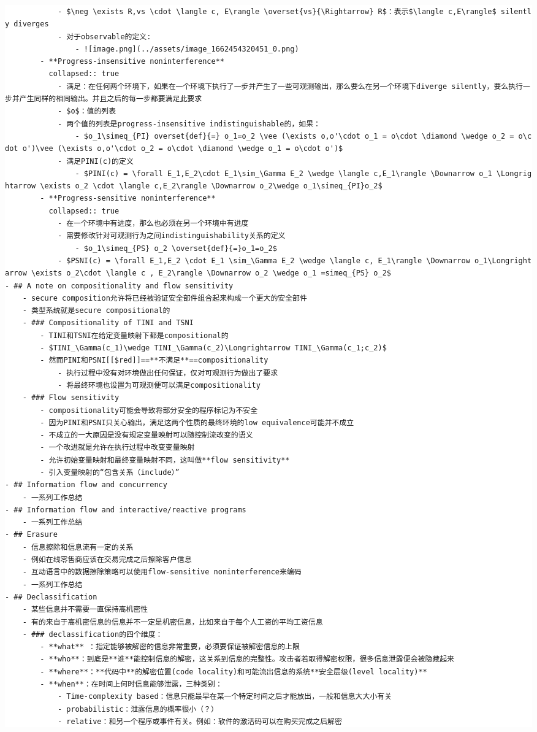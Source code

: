 				- $\neg \exists R,vs \cdot \langle c, E\rangle \overset{vs}{\Rightarrow} R$：表示$\langle c,E\rangle$ silently diverges
				- 对于observable的定义:
					- ![image.png](../assets/image_1662454320451_0.png)
			- **Progress-insensitive noninterference**
			  collapsed:: true
				- 满足：在任何两个环境下，如果在一个环境下执行了一步并产生了一些可观测输出，那么要么在另一个环境下diverge silently，要么执行一步并产生同样的相同输出。并且之后的每一步都要满足此要求
				- $o$：值的列表
				- 两个值的列表是progress-insensitive indistinguishable的，如果：
					- $o_1\simeq_{PI} overset{def}{=} o_1=o_2 \vee (\exists o,o'\cdot o_1 = o\cdot \diamond \wedge o_2 = o\cdot o')\vee (\exists o,o'\cdot o_2 = o\cdot \diamond \wedge o_1 = o\cdot o')$
				- 满足PINI(c)的定义
					- $PINI(c) = \forall E_1,E_2\cdot E_1\sim_\Gamma E_2 \wedge \langle c,E_1\rangle \Downarrow o_1 \Longrightarrow \exists o_2 \cdot \langle c,E_2\rangle \Downarrow o_2\wedge o_1\simeq_{PI}o_2$
			- **Progress-sensitive noninterference**
			  collapsed:: true
				- 在一个环境中有进度，那么也必须在另一个环境中有进度
				- 需要修改针对可观测行为之间indistinguishability关系的定义
					- $o_1\simeq_{PS} o_2 \overset{def}{=}o_1=o_2$
				- $PSNI(c) = \forall E_1,E_2 \cdot E_1 \sim_\Gamma E_2 \wedge \langle c, E_1\rangle \Downarrow o_1\Longrightarrow \exists o_2\cdot \langle c , E_2\rangle \Downarrow o_2 \wedge o_1 =simeq_{PS} o_2$
	- ## A note on compositionality and flow sensitivity
		- secure composition允许将已经被验证安全部件组合起来构成一个更大的安全部件
		- 类型系统就是secure compositional的
		- ### Compositionality of TINI and TSNI
			- TINI和TSNI在给定变量映射下都是compositional的
			- $TINI_\Gamma(c_1)\wedge TINI_\Gamma(c_2)\Longrightarrow TINI_\Gamma(c_1;c_2)$
			- 然而PINI和PSNI[[$red]]==**不满足**==compositionality
				- 执行过程中没有对环境做出任何保证，仅对可观测行为做出了要求
				- 将最终环境也设置为可观测便可以满足compositionality
		- ### Flow sensitivity
			- compositionality可能会导致将部分安全的程序标记为不安全
			- 因为PINI和PSNI只关心输出，满足这两个性质的最终环境的low equivalence可能并不成立
			- 不成立的一大原因是没有规定变量映射可以随控制流改变的语义
			- 一个改进就是允许在执行过程中改变变量映射
			- 允许初始变量映射和最终变量映射不同，这叫做**flow sensitivity**
			- 引入变量映射的“包含关系（include）”
	- ## Information flow and concurrency
		- 一系列工作总结
	- ## Information flow and interactive/reactive programs
		- 一系列工作总结
	- ## Erasure
		- 信息擦除和信息流有一定的关系
		- 例如在线零售商应该在交易完成之后擦除客户信息
		- 互动语言中的数据擦除策略可以使用flow-sensitive noninterference来编码
		- 一系列工作总结
	- ## Declassification
		- 某些信息并不需要一直保持高机密性
		- 有的来自于高机密信息的信息并不一定是机密信息，比如来自于每个人工资的平均工资信息
		- ### declassification的四个维度：
			- **what** ：指定能够被解密的信息非常重要，必须要保证被解密信息的上限
			- **who**：到底是**谁**能控制信息的解密，这关系到信息的完整性。攻击者若取得解密权限，很多信息泄露便会被隐藏起来
			- **where**：**代码中**的解密位置(code locality)和可能流出信息的系统**安全层级(level locality)**
			- **when**：在时间上何时信息能够泄露，三种类别：
				- Time-complexity based：信息只能最早在某一个特定时间之后才能放出，一般和信息大大小有关
				- probabilistic：泄露信息的概率很小（？）
				- relative：和另一个程序或事件有关。例如：软件的激活码可以在购买完成之后解密